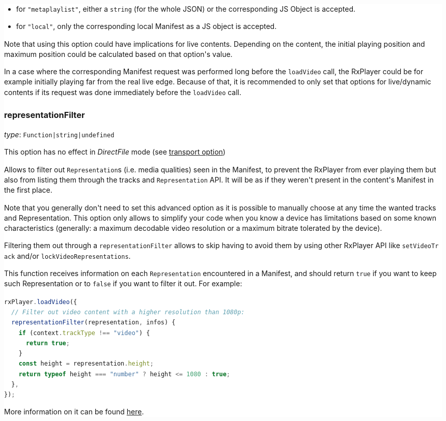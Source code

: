 - for `"metaplaylist"`, either a `string` (for the whole JSON) or the corresponding JS
  Object is accepted.

- for `"local"`, only the corresponding local Manifest as a JS object is accepted.

Note that using this option could have implications for live contents. Depending on the
content, the initial playing position and maximum position could be calculated based on
that option's value.

In a case where the corresponding Manifest request was performed long before the
`loadVideo` call, the RxPlayer could be for example initially playing far from the real
live edge. Because of that, it is recommended to only set that options for live/dynamic
contents if its request was done immediately before the `loadVideo` call.

### representationFilter

_type_: `Function|string|undefined`

<div class="warning">
This option has no effect in <i>DirectFile</i> mode (see <a href="#transport">
transport option</a>)
</div>

Allows to filter out `Representation`s (i.e. media qualities) seen in the Manifest, to
prevent the RxPlayer from ever playing them but also from listing them through the tracks
and `Representation` API. It will be as if they weren't present in the content's Manifest
in the first place.

Note that you generally don't need to set this advanced option as it is possible to
manually choose at any time the wanted tracks and Representation. This option only allows
to simplify your code when you know a device has limitations based on some known
characteristics (generally: a maximum decodable video resolution or a maximum bitrate
tolerated by the device).

Filtering them out through a `representationFilter` allows to skip having to avoid them by
using other RxPlayer API like `setVideoTrack` and/or `lockVideoRepresentations`.

This function receives information on each `Representation` encountered in a Manifest, and
should return `true` if you want to keep such Representation or to `false` if you want to
filter it out. For example:

```js
rxPlayer.loadVideo({
  // Filter out video content with a higher resolution than 1080p:
  representationFilter(representation, infos) {
    if (context.trackType !== "video") {
      return true;
    }
    const height = representation.height;
    return typeof height === "number" ? height <= 1080 : true;
  },
});
```

More information on it can be found
[here](../api/Miscellaneous/plugins.md#representationfilter).
